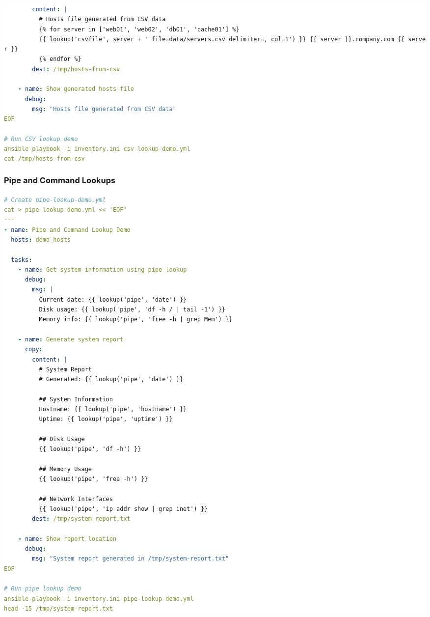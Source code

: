```yaml
        content: |
          # Hosts file generated from CSV data
          {% for server in ['web01', 'web02', 'db01', 'cache01'] %}
          {{ lookup('csvfile', server + ' file=data/servers.csv delimiter=, col=1') }} {{ server }}.company.com {{ server }}
          {% endfor %}
        dest: /tmp/hosts-from-csv
        
    - name: Show generated hosts file
      debug:
        msg: "Hosts file generated from CSV data"
EOF

# Run CSV lookup demo
ansible-playbook -i inventory.ini csv-lookup-demo.yml
cat /tmp/hosts-from-csv
```

### Pipe and Command Lookups
```yaml
# Create pipe-lookup-demo.yml
cat > pipe-lookup-demo.yml << 'EOF'
---
- name: Pipe and Command Lookup Demo
  hosts: demo_hosts
  
  tasks:
    - name: Get system information using pipe lookup
      debug:
        msg: |
          Current date: {{ lookup('pipe', 'date') }}
          Disk usage: {{ lookup('pipe', 'df -h / | tail -1') }}
          Memory info: {{ lookup('pipe', 'free -h | grep Mem') }}
    
    - name: Generate system report
      copy:
        content: |
          # System Report
          # Generated: {{ lookup('pipe', 'date') }}
          
          ## System Information
          Hostname: {{ lookup('pipe', 'hostname') }}
          Uptime: {{ lookup('pipe', 'uptime') }}
          
          ## Disk Usage
          {{ lookup('pipe', 'df -h') }}
          
          ## Memory Usage
          {{ lookup('pipe', 'free -h') }}
          
          ## Network Interfaces
          {{ lookup('pipe', 'ip addr show | grep inet') }}
        dest: /tmp/system-report.txt
        
    - name: Show report location
      debug:
        msg: "System report generated in /tmp/system-report.txt"
EOF

# Run pipe lookup demo
ansible-playbook -i inventory.ini pipe-lookup-demo.yml
head -15 /tmp/system-report.txt
```
